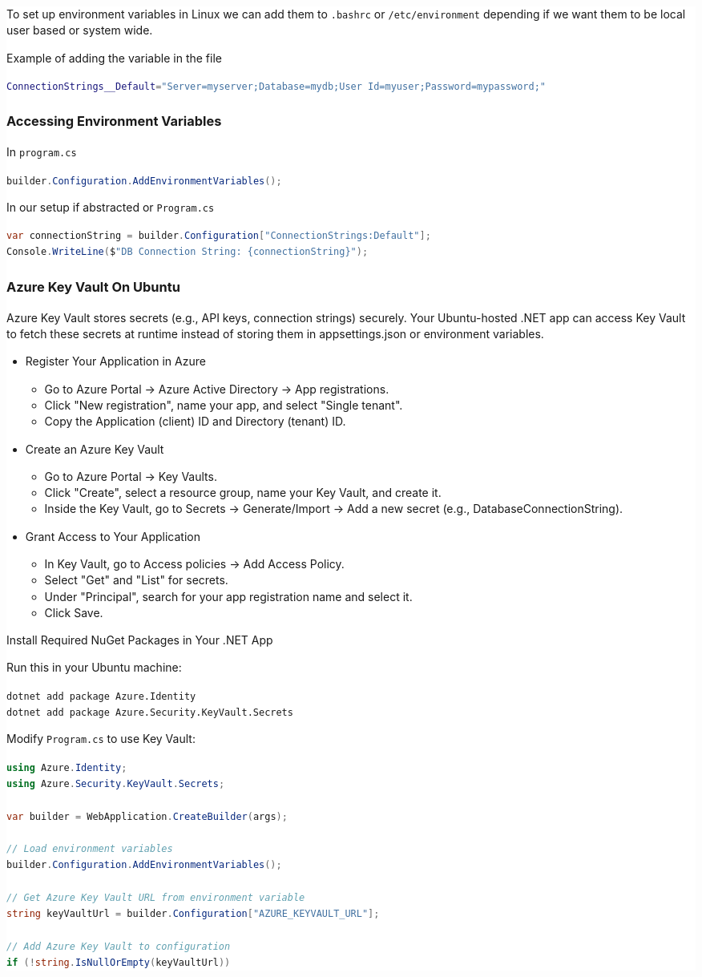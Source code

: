 To set up environment variables in Linux we can add them to `.bashrc` or `/etc/environment`
depending if we want them to be local user based or system wide.

Example of adding the variable in the file

```bash
ConnectionStrings__Default="Server=myserver;Database=mydb;User Id=myuser;Password=mypassword;"
```

### Accessing Environment Variables

In `program.cs`

```C#
builder.Configuration.AddEnvironmentVariables();
```

In our setup if abstracted or `Program.cs`

```C#
var connectionString = builder.Configuration["ConnectionStrings:Default"];
Console.WriteLine($"DB Connection String: {connectionString}");
```

### Azure Key Vault On Ubuntu

Azure Key Vault stores secrets (e.g., API keys, connection strings) securely. Your Ubuntu-hosted .NET app can access Key Vault to fetch these secrets at runtime instead of storing them in appsettings.json or environment variables.

- Register Your Application in Azure
    - Go to Azure Portal → Azure Active Directory → App registrations.
    - Click "New registration", name your app, and select "Single tenant".
    - Copy the Application (client) ID and Directory (tenant) ID.

- Create an Azure Key Vault
    - Go to Azure Portal → Key Vaults.
    - Click "Create", select a resource group, name your Key Vault, and create it.
    - Inside the Key Vault, go to Secrets → Generate/Import → Add a new secret (e.g., DatabaseConnectionString).

- Grant Access to Your Application
    - In Key Vault, go to Access policies → Add Access Policy.
    - Select "Get" and "List" for secrets.
    - Under "Principal", search for your app registration name and select it.
    - Click Save.

Install Required NuGet Packages in Your .NET App

Run this in your Ubuntu machine:  

```bash
dotnet add package Azure.Identity
dotnet add package Azure.Security.KeyVault.Secrets
```

Modify `Program.cs` to use Key Vault:

```C#
using Azure.Identity;
using Azure.Security.KeyVault.Secrets;

var builder = WebApplication.CreateBuilder(args);

// Load environment variables
builder.Configuration.AddEnvironmentVariables();

// Get Azure Key Vault URL from environment variable
string keyVaultUrl = builder.Configuration["AZURE_KEYVAULT_URL"];

// Add Azure Key Vault to configuration
if (!string.IsNullOrEmpty(keyVaultUrl))
```